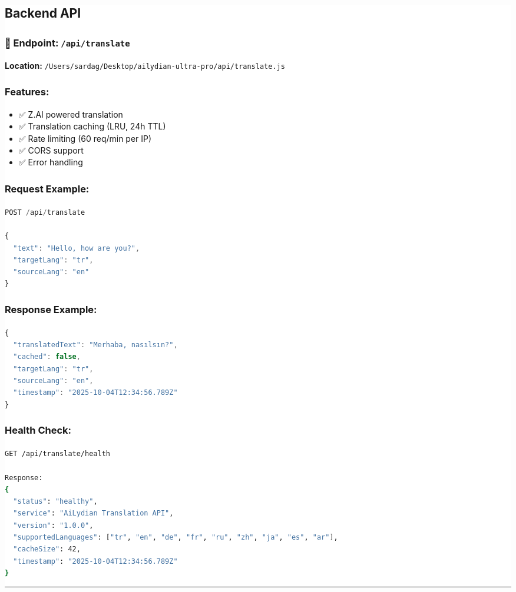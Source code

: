 ## Backend API

### 📍 Endpoint: `/api/translate`

**Location:** `/Users/sardag/Desktop/ailydian-ultra-pro/api/translate.js`

### Features:
- ✅ Z.AI powered translation
- ✅ Translation caching (LRU, 24h TTL)
- ✅ Rate limiting (60 req/min per IP)
- ✅ CORS support
- ✅ Error handling

### Request Example:

```javascript
POST /api/translate

{
  "text": "Hello, how are you?",
  "targetLang": "tr",
  "sourceLang": "en"
}
```

### Response Example:

```javascript
{
  "translatedText": "Merhaba, nasılsın?",
  "cached": false,
  "targetLang": "tr",
  "sourceLang": "en",
  "timestamp": "2025-10-04T12:34:56.789Z"
}
```

### Health Check:

```bash
GET /api/translate/health

Response:
{
  "status": "healthy",
  "service": "AiLydian Translation API",
  "version": "1.0.0",
  "supportedLanguages": ["tr", "en", "de", "fr", "ru", "zh", "ja", "es", "ar"],
  "cacheSize": 42,
  "timestamp": "2025-10-04T12:34:56.789Z"
}
```

---